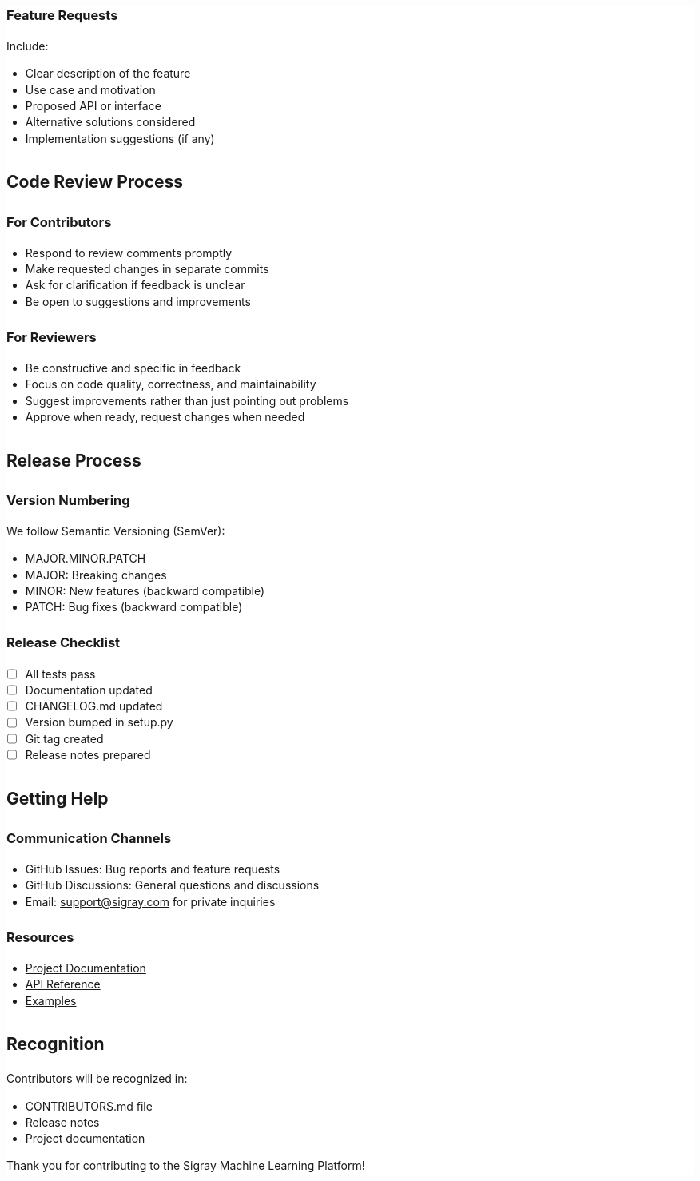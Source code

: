 ### Feature Requests
Include:
- Clear description of the feature
- Use case and motivation
- Proposed API or interface
- Alternative solutions considered
- Implementation suggestions (if any)

## Code Review Process

### For Contributors
- Respond to review comments promptly
- Make requested changes in separate commits
- Ask for clarification if feedback is unclear
- Be open to suggestions and improvements

### For Reviewers
- Be constructive and specific in feedback
- Focus on code quality, correctness, and maintainability
- Suggest improvements rather than just pointing out problems
- Approve when ready, request changes when needed

## Release Process

### Version Numbering
We follow Semantic Versioning (SemVer):
- MAJOR.MINOR.PATCH
- MAJOR: Breaking changes
- MINOR: New features (backward compatible)
- PATCH: Bug fixes (backward compatible)

### Release Checklist
- [ ] All tests pass
- [ ] Documentation updated
- [ ] CHANGELOG.md updated
- [ ] Version bumped in setup.py
- [ ] Git tag created
- [ ] Release notes prepared

## Getting Help

### Communication Channels
- GitHub Issues: Bug reports and feature requests
- GitHub Discussions: General questions and discussions
- Email: support@sigray.com for private inquiries

### Resources
- [Project Documentation](https://github.com/sigray/ml-platform/wiki)
- [API Reference](https://github.com/sigray/ml-platform/wiki/API-Reference)
- [Examples](https://github.com/sigray/ml-platform/tree/main/examples)

## Recognition

Contributors will be recognized in:
- CONTRIBUTORS.md file
- Release notes
- Project documentation

Thank you for contributing to the Sigray Machine Learning Platform!